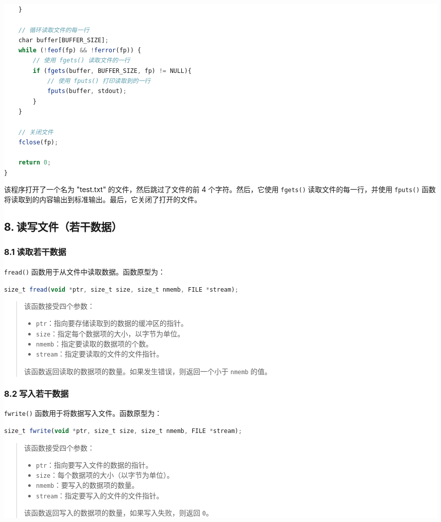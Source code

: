 ```jsx showLineNumbers
	}

	// 循环读取文件的每一行
	char buffer[BUFFER_SIZE];
	while (!feof(fp) && !ferror(fp)) {
		// 使用 fgets() 读取文件的一行
		if (fgets(buffer, BUFFER_SIZE, fp) != NULL){
			// 使用 fputs() 打印读取到的一行
			fputs(buffer, stdout);
		}
	}

	// 关闭文件
	fclose(fp);

	return 0;
}
```

该程序打开了一个名为 "test.txt" 的文件，然后跳过了文件的前 4 个字符。然后，它使用 `fgets()` 读取文件的每一行，并使用 `fputs()` 函数将读取到的内容输出到标准输出。最后，它关闭了打开的文件。

## 8. 读写文件（若干数据）

### 8.1 读取若干数据

`fread()` 函数用于从文件中读取数据。函数原型为：

```jsx showLineNumbers
size_t fread(void *ptr, size_t size, size_t nmemb, FILE *stream);
```

> 该函数接受四个参数：
>
> - `ptr`：指向要存储读取到的数据的缓冲区的指针。
> - `size`：指定每个数据项的大小，以字节为单位。
> - `nmemb`：指定要读取的数据项的个数。
> - `stream`：指定要读取的文件的文件指针。
>
> 该函数返回读取的数据项的数量。如果发生错误，则返回一个小于 `nmemb` 的值。

### 8.2 写入若干数据

`fwrite()` 函数用于将数据写入文件。函数原型为：

```jsx showLineNumbers
size_t fwrite(void *ptr, size_t size, size_t nmemb, FILE *stream);
```

> 该函数接受四个参数：
>
> - `ptr`：指向要写入文件的数据的指针。
> - `size`：每个数据项的大小（以字节为单位）。
> - `nmemb`：要写入的数据项的数量。
> - `stream`：指定要写入的文件的文件指针。
>
> 该函数返回写入的数据项的数量，如果写入失败，则返回 `0`。
